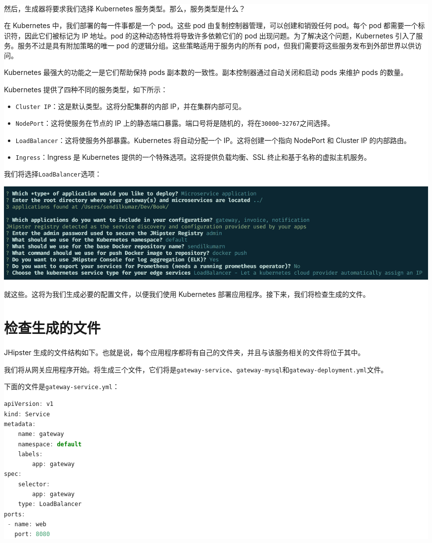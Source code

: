 然后，生成器将要求我们选择 Kubernetes 服务类型。那么，服务类型是什么？

在 Kubernetes 中，我们部署的每一件事都是一个 pod。这些 pod 由复制控制器管理，可以创建和销毁任何 pod。每个 pod 都需要一个标识符，因此它们被标记为 IP 地址。pod 的这种动态特性将导致许多依赖它们的 pod 出现问题。为了解决这个问题，Kubernetes 引入了服务。服务不过是具有附加策略的唯一 pod 的逻辑分组。这些策略适用于服务内的所有 pod，但我们需要将这些服务发布到外部世界以供访问。

Kubernetes 最强大的功能之一是它们帮助保持 pods 副本数的一致性。副本控制器通过自动关闭和启动 pods 来维护 pods 的数量。

Kubernetes 提供了四种不同的服务类型，如下所示：

+   `Cluster IP`：这是默认类型。这将分配集群的内部 IP，并在集群内部可见。

+   `NodePort`：这将使服务在节点的 IP 上的静态端口暴露。端口号将是随机的，将在`30000`-`32767`之间选择。

+   `LoadBalancer`：这将使服务外部暴露。Kubernetes 将自动分配一个 IP。这将创建一个指向 NodePort 和 Cluster IP 的内部路由。

+   `Ingress`：Ingress 是 Kubernetes 提供的一个特殊选项。这将提供负载均衡、SSL 终止和基于名称的虚拟主机服务。

我们将选择`LoadBalancer`选项：

![图片](img/dce399ad-02ea-4fdc-9036-2275152bb2f0.png)

就这些。这将为我们生成必要的配置文件，以便我们使用 Kubernetes 部署应用程序。接下来，我们将检查生成的文件。

# 检查生成的文件

JHipster 生成的文件结构如下。也就是说，每个应用程序都将有自己的文件夹，并且与该服务相关的文件将位于其中。

我们将从网关应用程序开始。将生成三个文件，它们将是`gateway-service`、`gateway-mysql`和`gateway-deployment.yml`文件。

下面的文件是`gateway-service.yml`：

```js
apiVersion: v1
kind: Service
metadata: 
    name: gateway
    namespace: default
    labels:
        app: gateway
spec:
    selector:
        app: gateway
    type: LoadBalancer
ports:
 - name: web
   port: 8080
```
